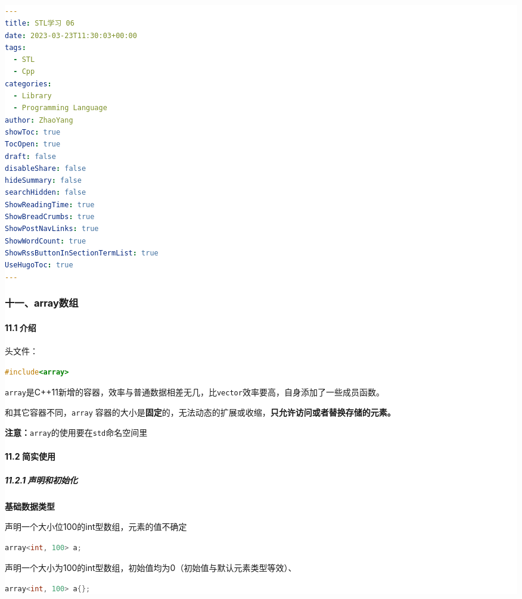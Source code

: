 ```yaml
---
title: STL学习 06
date: 2023-03-23T11:30:03+00:00
tags:
  - STL
  - Cpp
categories:
  - Library
  - Programming Language
author: ZhaoYang
showToc: true
TocOpen: true
draft: false
disableShare: false
hideSummary: false
searchHidden: false
ShowReadingTime: true
ShowBreadCrumbs: true
ShowPostNavLinks: true
ShowWordCount: true
ShowRssButtonInSectionTermList: true
UseHugoToc: true
---
```

### 十一、array数组

#### 11.1 介绍

头文件：

```c++
#include<array>
```

`array`是C++11新增的容器，效率与普通数据相差无几，比`vector`效率要高，自身添加了一些成员函数。

和其它容器不同，`array` 容器的大小是**固定**的，无法动态的扩展或收缩，**只允许访问或者替换存储的元素。**

**注意：**`array`的使用要在`std`命名空间里

#### 11.2 简实使用

##### 11.2.1 声明和初始化

**基础数据类型**

声明一个大小位100的int型数组，元素的值不确定

```c++
array<int, 100> a;
```

声明一个大小为100的int型数组，初始值均为0（初始值与默认元素类型等效）、

```c++
array<int, 100> a{};
```
